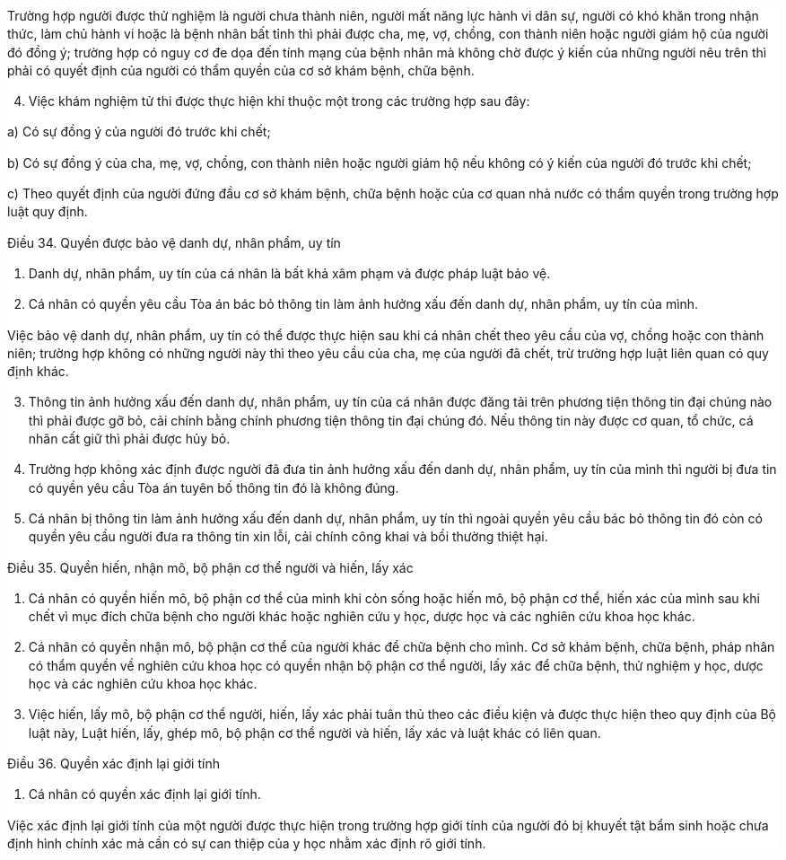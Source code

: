 Trường hợp người được thử nghiệm là người chưa thành niên, người mất năng lực hành vi dân sự, người có khó khăn trong nhận thức, làm chủ hành vi hoặc là bệnh nhân bất tỉnh thì phải được cha, mẹ, vợ, chồng, con thành niên hoặc người giám hộ của người đó đồng ý; trường hợp có nguy cơ đe dọa đến tính mạng của bệnh nhân mà không chờ được ý kiến của những người nêu trên thì phải có quyết định của người có thẩm quyền của cơ sở khám bệnh, chữa bệnh.

4. Việc khám nghiệm tử thi được thực hiện khi thuộc một trong các trường hợp sau đây:

a) Có sự đồng ý của người đó trước khi chết;

b) Có sự đồng ý của cha, mẹ, vợ, chồng, con thành niên hoặc người giám hộ nếu không có ý kiến của người đó trước khi chết;

c) Theo quyết định của người đứng đầu cơ sở khám bệnh, chữa bệnh hoặc của cơ quan nhà nước có thẩm quyền trong trường hợp luật quy định.

Điều 34. Quyền được bảo vệ danh dự, nhân phẩm, uy tín

1. Danh dự, nhân phẩm, uy tín của cá nhân là bất khả xâm phạm và được pháp luật bảo vệ.

2. Cá nhân có quyền yêu cầu Tòa án bác bỏ thông tin làm ảnh hưởng xấu đến danh dự, nhân phẩm, uy tín của mình.

Việc bảo vệ danh dự, nhân phẩm, uy tín có thể được thực hiện sau khi cá nhân chết theo yêu cầu của vợ, chồng hoặc con thành niên; trường hợp không có những người này thì theo yêu cầu của cha, mẹ của người đã chết, trừ trường hợp luật liên quan có quy định khác.

3. Thông tin ảnh hưởng xấu đến danh dự, nhân phẩm, uy tín của cá nhân được đăng tải trên phương tiện thông tin đại chúng nào thì phải được gỡ bỏ, cải chính bằng chính phương tiện thông tin đại chúng đó. Nếu thông tin này được cơ quan, tổ chức, cá nhân cất giữ thì phải được hủy bỏ.

4. Trường hợp không xác định được người đã đưa tin ảnh hưởng xấu đến danh dự, nhân phẩm, uy tín của mình thì người bị đưa tin có quyền yêu cầu Tòa án tuyên bố thông tin đó là không đúng.

5. Cá nhân bị thông tin làm ảnh hưởng xấu đến danh dự, nhân phẩm, uy tín thì ngoài quyền yêu cầu bác bỏ thông tin đó còn có quyền yêu cầu người đưa ra thông tin xin lỗi, cải chính công khai và bồi thường thiệt hại.

Điều 35. Quyền hiến, nhận mô, bộ phận cơ thể người và hiến, lấy xác

1. Cá nhân có quyền hiến mô, bộ phận cơ thể của mình khi còn sống hoặc hiến mô, bộ phận cơ thể, hiến xác của mình sau khi chết vì mục đích chữa bệnh cho người khác hoặc nghiên cứu y học, dược học và các nghiên cứu khoa học khác.

2. Cá nhân có quyền nhận mô, bộ phận cơ thể của người khác để chữa bệnh cho mình. Cơ sở khám bệnh, chữa bệnh, pháp nhân có thẩm quyền về nghiên cứu khoa học có quyền nhận bộ phận cơ thể người, lấy xác để chữa bệnh, thử nghiệm y học, dược học và các nghiên cứu khoa học khác.

3. Việc hiến, lấy mô, bộ phận cơ thể người, hiến, lấy xác phải tuân thủ theo các điều kiện và được thực hiện theo quy định của Bộ luật này, Luật hiến, lấy, ghép mô, bộ phận cơ thể người và hiến, lấy xác và luật khác có liên quan.

Điều 36. Quyền xác định lại giới tính

1. Cá nhân có quyền xác định lại giới tính.

Việc xác định lại giới tính của một người được thực hiện trong trường hợp giới tính của người đó bị khuyết tật bẩm sinh hoặc chưa định hình chính xác mà cần có sự can thiệp của y học nhằm xác định rõ giới tính.
